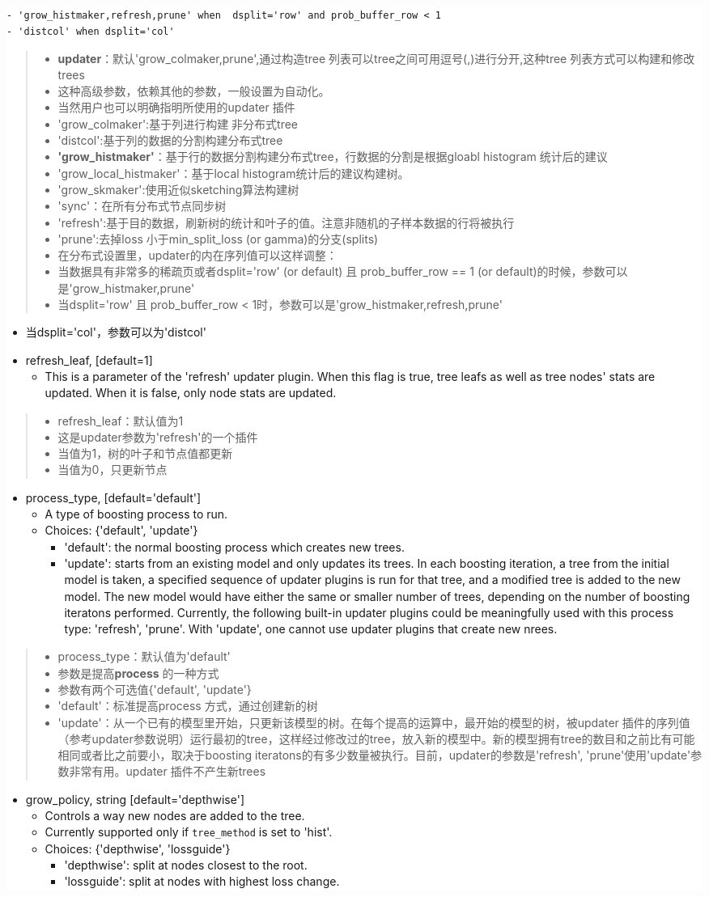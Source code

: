     - 'grow_histmaker,refresh,prune' when  dsplit='row' and prob_buffer_row < 1
    - 'distcol' when dsplit='col'

>- **updater**：默认'grow_colmaker,prune',通过构造tree 列表可以tree之间可用逗号(,)进行分开,这种tree 列表方式可以构建和修改trees
>- 这种高级参数，依赖其他的参数，一般设置为自动化。
>- 当然用户也可以明确指明所使用的updater 插件
>- 'grow_colmaker':基于列进行构建 非分布式tree
>- 'distcol':基于列的数据的分割构建分布式tree
>- **'grow_histmaker'**：基于行的数据分割构建分布式tree，行数据的分割是根据gloabl histogram 统计后的建议
>- 'grow_local_histmaker'：基于local histogram统计后的建议构建树。
>- 'grow_skmaker':使用近似sketching算法构建树
>- 'sync'：在所有分布式节点同步树
>- 'refresh':基于目的数据，刷新树的统计和叶子的值。注意非随机的子样本数据的行将被执行
>- 'prune':去掉loss 小于min_split_loss (or gamma)的分支(splits)
>- 在分布式设置里，updater的内在序列值可以这样调整：
>  - 当数据具有非常多的稀疏页或者dsplit='row' (or default) 且 prob_buffer_row == 1 (or default)的时候，参数可以是'grow_histmaker,prune'
>  - 当dsplit='row' 且 prob_buffer_row < 1时，参数可以是'grow_histmaker,refresh,prune'
  - 当dsplit='col'，参数可以为'distcol'


* refresh_leaf, [default=1]
  - This is a parameter of the 'refresh' updater plugin. When this flag is true, tree leafs as well as tree nodes' stats are updated. When it is false, only node stats are updated.

>- refresh_leaf：默认值为1
>- 这是updater参数为'refresh'的一个插件
>- 当值为1，树的叶子和节点值都更新
>- 当值为0，只更新节点

* process_type, [default='default']
  - A type of boosting process to run.
  - Choices: {'default', 'update'}
    - 'default': the normal boosting process which creates new trees.
    - 'update': starts from an existing model and only updates its trees. In each boosting iteration, a tree from the initial model is taken, a specified sequence of updater plugins is run for that tree, and a modified tree is added to the new model. The new model would have either the same or smaller number of trees, depending on the number of boosting iteratons performed. Currently, the following built-in updater plugins could be meaningfully used with this process type: 'refresh', 'prune'. With 'update', one cannot use updater plugins that create new nrees.

>- process_type：默认值为'default'
>- 参数是提高**process** 的一种方式
>- 参数有两个可选值{'default', 'update'}
>- 'default'：标准提高process 方式，通过创建新的树
>- 'update'：从一个已有的模型里开始，只更新该模型的树。在每个提高的运算中，最开始的模型的树，被updater 插件的序列值（参考updater参数说明）运行最初的tree，这样经过修改过的tree，放入新的模型中。新的模型拥有tree的数目和之前比有可能相同或者比之前要小，取决于boosting iteratons的有多少数量被执行。目前，updater的参数是'refresh', 'prune'使用'update'参数非常有用。updater 插件不产生新trees

* grow_policy, string [default='depthwise']
  - Controls a way new nodes are added to the tree.
  - Currently supported only if `tree_method` is set to 'hist'.
  - Choices: {'depthwise', 'lossguide'}
    - 'depthwise': split at nodes closest to the root.
    - 'lossguide': split at nodes with highest loss change.
